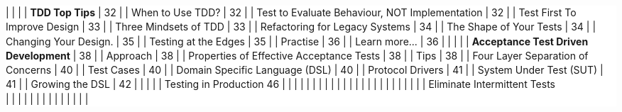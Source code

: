 |                                                         |             |
| <b>TDD Top Tips</b>                                     | 32          |
| When to Use TDD?                                        | 32          |
| Test to Evaluate Behaviour, NOT Implementation          | 32          |
| Test First To Improve Design                            | 33          |
| Three Mindsets of TDD                                   | 33          |
| Refactoring for Legacy Systems                          | 34          |
| The Shape of Your Tests                                 | 34          |
| Changing Your Design.                                   | 35          |
| Testing at the Edges                                    | 35          |
| Practise                                                | 36          |
| Learn more...                                           | 36          |
|                                                         |             |
| <b>Acceptance Test Driven Development</b>               | 38          |
| Approach                                                | 38          |
| Properties of Effective Acceptance Tests                | 38          |
| Tips                                                    | 38          |
| Four Layer Separation of Concerns                       | 40          |
| Test Cases                                              | 40          |
| Domain Specific Language (DSL)                          | 40          |
| Protocol Drivers                                        | 41          |
| System Under Test (SUT)                                 | 41          |
| Growing the DSL                                         | 42          |
|                                                         |             |
| Testing in Production 46                                |             |
|                                                         |             |
|                                                         |             |
|                                                         |             |
|                                                         |             |
|                                                         |             |
|                                                         |             |
|                                                         |             |
| Eliminate Intermittent Tests<br>                        |             |
|                                                         |             |
|                                                         |             |
|                                                         |             |
|                                                         |             |